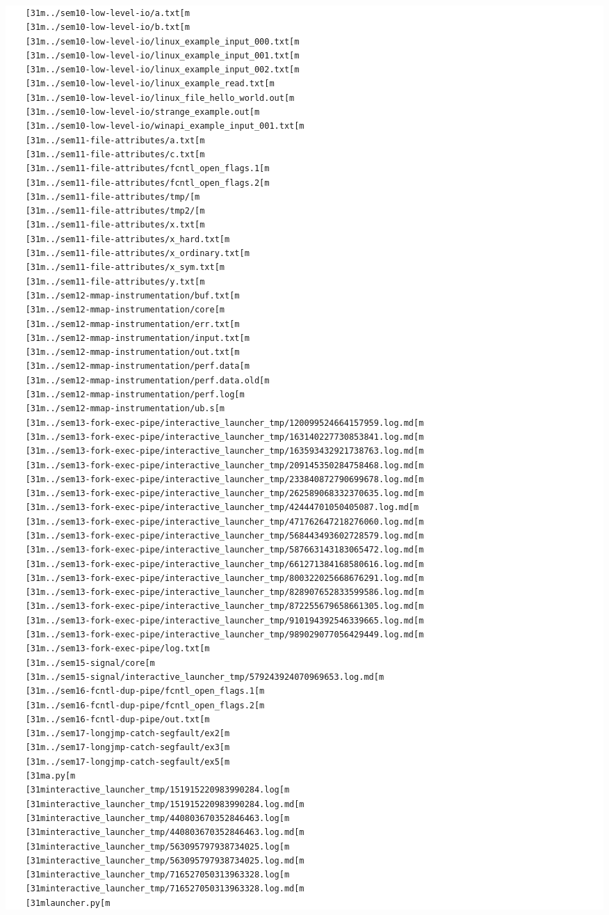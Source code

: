     	[31m../sem10-low-level-io/a.txt[m
    	[31m../sem10-low-level-io/b.txt[m
    	[31m../sem10-low-level-io/linux_example_input_000.txt[m
    	[31m../sem10-low-level-io/linux_example_input_001.txt[m
    	[31m../sem10-low-level-io/linux_example_input_002.txt[m
    	[31m../sem10-low-level-io/linux_example_read.txt[m
    	[31m../sem10-low-level-io/linux_file_hello_world.out[m
    	[31m../sem10-low-level-io/strange_example.out[m
    	[31m../sem10-low-level-io/winapi_example_input_001.txt[m
    	[31m../sem11-file-attributes/a.txt[m
    	[31m../sem11-file-attributes/c.txt[m
    	[31m../sem11-file-attributes/fcntl_open_flags.1[m
    	[31m../sem11-file-attributes/fcntl_open_flags.2[m
    	[31m../sem11-file-attributes/tmp/[m
    	[31m../sem11-file-attributes/tmp2/[m
    	[31m../sem11-file-attributes/x.txt[m
    	[31m../sem11-file-attributes/x_hard.txt[m
    	[31m../sem11-file-attributes/x_ordinary.txt[m
    	[31m../sem11-file-attributes/x_sym.txt[m
    	[31m../sem11-file-attributes/y.txt[m
    	[31m../sem12-mmap-instrumentation/buf.txt[m
    	[31m../sem12-mmap-instrumentation/core[m
    	[31m../sem12-mmap-instrumentation/err.txt[m
    	[31m../sem12-mmap-instrumentation/input.txt[m
    	[31m../sem12-mmap-instrumentation/out.txt[m
    	[31m../sem12-mmap-instrumentation/perf.data[m
    	[31m../sem12-mmap-instrumentation/perf.data.old[m
    	[31m../sem12-mmap-instrumentation/perf.log[m
    	[31m../sem12-mmap-instrumentation/ub.s[m
    	[31m../sem13-fork-exec-pipe/interactive_launcher_tmp/120099524664157959.log.md[m
    	[31m../sem13-fork-exec-pipe/interactive_launcher_tmp/163140227730853841.log.md[m
    	[31m../sem13-fork-exec-pipe/interactive_launcher_tmp/163593432921738763.log.md[m
    	[31m../sem13-fork-exec-pipe/interactive_launcher_tmp/209145350284758468.log.md[m
    	[31m../sem13-fork-exec-pipe/interactive_launcher_tmp/233840872790699678.log.md[m
    	[31m../sem13-fork-exec-pipe/interactive_launcher_tmp/262589068332370635.log.md[m
    	[31m../sem13-fork-exec-pipe/interactive_launcher_tmp/42444701050405087.log.md[m
    	[31m../sem13-fork-exec-pipe/interactive_launcher_tmp/471762647218276060.log.md[m
    	[31m../sem13-fork-exec-pipe/interactive_launcher_tmp/568443493602728579.log.md[m
    	[31m../sem13-fork-exec-pipe/interactive_launcher_tmp/587663143183065472.log.md[m
    	[31m../sem13-fork-exec-pipe/interactive_launcher_tmp/661271384168580616.log.md[m
    	[31m../sem13-fork-exec-pipe/interactive_launcher_tmp/800322025668676291.log.md[m
    	[31m../sem13-fork-exec-pipe/interactive_launcher_tmp/828907652833599586.log.md[m
    	[31m../sem13-fork-exec-pipe/interactive_launcher_tmp/872255679658661305.log.md[m
    	[31m../sem13-fork-exec-pipe/interactive_launcher_tmp/910194392546339665.log.md[m
    	[31m../sem13-fork-exec-pipe/interactive_launcher_tmp/989029077056429449.log.md[m
    	[31m../sem13-fork-exec-pipe/log.txt[m
    	[31m../sem15-signal/core[m
    	[31m../sem15-signal/interactive_launcher_tmp/579243924070969653.log.md[m
    	[31m../sem16-fcntl-dup-pipe/fcntl_open_flags.1[m
    	[31m../sem16-fcntl-dup-pipe/fcntl_open_flags.2[m
    	[31m../sem16-fcntl-dup-pipe/out.txt[m
    	[31m../sem17-longjmp-catch-segfault/ex2[m
    	[31m../sem17-longjmp-catch-segfault/ex3[m
    	[31m../sem17-longjmp-catch-segfault/ex5[m
    	[31ma.py[m
    	[31minteractive_launcher_tmp/151915220983990284.log[m
    	[31minteractive_launcher_tmp/151915220983990284.log.md[m
    	[31minteractive_launcher_tmp/440803670352846463.log[m
    	[31minteractive_launcher_tmp/440803670352846463.log.md[m
    	[31minteractive_launcher_tmp/563095797938734025.log[m
    	[31minteractive_launcher_tmp/563095797938734025.log.md[m
    	[31minteractive_launcher_tmp/716527050313963328.log[m
    	[31minteractive_launcher_tmp/716527050313963328.log.md[m
    	[31mlauncher.py[m